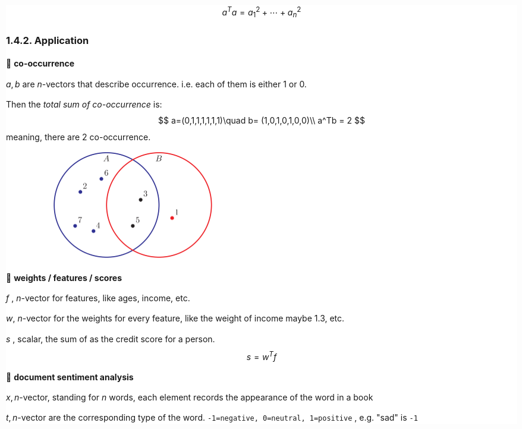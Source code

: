 $$
a^Ta = a_1^2+\cdots+a_n^2
$$

### 1.4.2. Application

:pushpin: **co-occurrence**

$a, b$ are $n$-vectors that describe occurrence.  i.e. each of them is either 1 or 0.

Then the *total sum of co-occurrence* is:
$$
a=(0,1,1,1,1,1,1)\quad b= (1,0,1,0,1,0,0)\\
a^Tb = 2
$$
meaning, there are $2$ co-occurrence.

<img src="img/image-20210902004916198.png" alt="image-20210902004916198" style="zoom:50%;" />



:pushpin: **weights / features / scores**

$f$ ,  $n$-vector for features, like ages, income, etc.

$w$, $n$-vector for the weights for every feature, like the weight of income maybe 1.3, etc.

$s$ , scalar, the sum of as the credit score for a person.
$$
s = w^Tf
$$


:pushpin: **document sentiment analysis**

$x, n$-vector, standing for $n$ words, each element records the appearance of the word in a book

$t, n$-vector are the corresponding type of the word. `-1=negative, 0=neutral, 1=positive` , e.g. "sad" is `-1`

